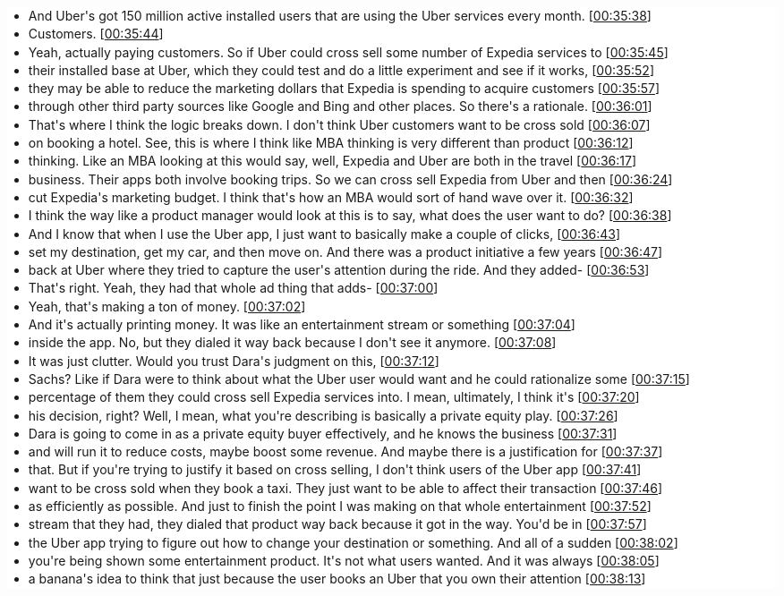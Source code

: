 *  And Uber's got 150 million active installed users that are using the Uber services every month. [[00:35:38](https://www.youtube.com/watch?v=ye012kzWJ3A&t=2138.88s)]
*  Customers. [[00:35:44](https://www.youtube.com/watch?v=ye012kzWJ3A&t=2144.24s)]
*  Yeah, actually paying customers. So if Uber could cross sell some number of Expedia services to [[00:35:45](https://www.youtube.com/watch?v=ye012kzWJ3A&t=2145.04s)]
*  their installed base at Uber, which they could test and do a little experiment and see if it works, [[00:35:52](https://www.youtube.com/watch?v=ye012kzWJ3A&t=2152.3999999999996s)]
*  they may be able to reduce the marketing dollars that Expedia is spending to acquire customers [[00:35:57](https://www.youtube.com/watch?v=ye012kzWJ3A&t=2157.68s)]
*  through other third party sources like Google and Bing and other places. So there's a rationale. [[00:36:01](https://www.youtube.com/watch?v=ye012kzWJ3A&t=2161.6s)]
*  That's where I think the logic breaks down. I don't think Uber customers want to be cross sold [[00:36:07](https://www.youtube.com/watch?v=ye012kzWJ3A&t=2167.68s)]
*  on booking a hotel. See, this is where I think like MBA thinking is very different than product [[00:36:12](https://www.youtube.com/watch?v=ye012kzWJ3A&t=2172.7999999999997s)]
*  thinking. Like an MBA looking at this would say, well, Expedia and Uber are both in the travel [[00:36:17](https://www.youtube.com/watch?v=ye012kzWJ3A&t=2177.2799999999997s)]
*  business. Their apps both involve booking trips. So we can cross sell Expedia from Uber and then [[00:36:24](https://www.youtube.com/watch?v=ye012kzWJ3A&t=2184.72s)]
*  cut Expedia's marketing budget. I think that's how an MBA would sort of hand wave over it. [[00:36:32](https://www.youtube.com/watch?v=ye012kzWJ3A&t=2192.64s)]
*  I think the way like a product manager would look at this is to say, what does the user want to do? [[00:36:38](https://www.youtube.com/watch?v=ye012kzWJ3A&t=2198.48s)]
*  And I know that when I use the Uber app, I just want to basically make a couple of clicks, [[00:36:43](https://www.youtube.com/watch?v=ye012kzWJ3A&t=2203.2s)]
*  set my destination, get my car, and then move on. And there was a product initiative a few years [[00:36:47](https://www.youtube.com/watch?v=ye012kzWJ3A&t=2207.6s)]
*  back at Uber where they tried to capture the user's attention during the ride. And they added- [[00:36:53](https://www.youtube.com/watch?v=ye012kzWJ3A&t=2213.68s)]
*  That's right. Yeah, they had that whole ad thing that adds- [[00:37:00](https://www.youtube.com/watch?v=ye012kzWJ3A&t=2220.08s)]
*  Yeah, that's making a ton of money. [[00:37:02](https://www.youtube.com/watch?v=ye012kzWJ3A&t=2222.32s)]
*  And it's actually printing money. It was like an entertainment stream or something [[00:37:04](https://www.youtube.com/watch?v=ye012kzWJ3A&t=2224.48s)]
*  inside the app. No, but they dialed it way back because I don't see it anymore. [[00:37:08](https://www.youtube.com/watch?v=ye012kzWJ3A&t=2228.8s)]
*  It was just clutter. Would you trust Dara's judgment on this, [[00:37:12](https://www.youtube.com/watch?v=ye012kzWJ3A&t=2232.56s)]
*  Sachs? Like if Dara were to think about what the Uber user would want and he could rationalize some [[00:37:15](https://www.youtube.com/watch?v=ye012kzWJ3A&t=2235.52s)]
*  percentage of them they could cross sell Expedia services into. I mean, ultimately, I think it's [[00:37:20](https://www.youtube.com/watch?v=ye012kzWJ3A&t=2240.72s)]
*  his decision, right? Well, I mean, what you're describing is basically a private equity play. [[00:37:26](https://www.youtube.com/watch?v=ye012kzWJ3A&t=2246.0s)]
*  Dara is going to come in as a private equity buyer effectively, and he knows the business [[00:37:31](https://www.youtube.com/watch?v=ye012kzWJ3A&t=2251.12s)]
*  and will run it to reduce costs, maybe boost some revenue. And maybe there is a justification for [[00:37:37](https://www.youtube.com/watch?v=ye012kzWJ3A&t=2257.28s)]
*  that. But if you're trying to justify it based on cross selling, I don't think users of the Uber app [[00:37:41](https://www.youtube.com/watch?v=ye012kzWJ3A&t=2261.2000000000003s)]
*  want to be cross sold when they book a taxi. They just want to be able to affect their transaction [[00:37:46](https://www.youtube.com/watch?v=ye012kzWJ3A&t=2266.48s)]
*  as efficiently as possible. And just to finish the point I was making on that whole entertainment [[00:37:52](https://www.youtube.com/watch?v=ye012kzWJ3A&t=2272.56s)]
*  stream that they had, they dialed that product way back because it got in the way. You'd be in [[00:37:57](https://www.youtube.com/watch?v=ye012kzWJ3A&t=2277.12s)]
*  the Uber app trying to figure out how to change your destination or something. And all of a sudden [[00:38:02](https://www.youtube.com/watch?v=ye012kzWJ3A&t=2282.16s)]
*  you're being shown some entertainment product. It's not what users wanted. And it was always [[00:38:05](https://www.youtube.com/watch?v=ye012kzWJ3A&t=2285.7599999999998s)]
*  a banana's idea to think that just because the user books an Uber that you own their attention [[00:38:13](https://www.youtube.com/watch?v=ye012kzWJ3A&t=2293.68s)]